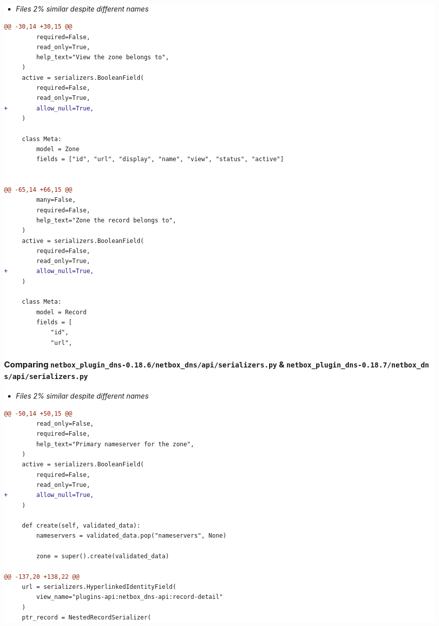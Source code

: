  * *Files 2% similar despite different names*

```diff
@@ -30,14 +30,15 @@
         required=False,
         read_only=True,
         help_text="View the zone belongs to",
     )
     active = serializers.BooleanField(
         required=False,
         read_only=True,
+        allow_null=True,
     )
 
     class Meta:
         model = Zone
         fields = ["id", "url", "display", "name", "view", "status", "active"]
 
 
@@ -65,14 +66,15 @@
         many=False,
         required=False,
         help_text="Zone the record belongs to",
     )
     active = serializers.BooleanField(
         required=False,
         read_only=True,
+        allow_null=True,
     )
 
     class Meta:
         model = Record
         fields = [
             "id",
             "url",
```

### Comparing `netbox_plugin_dns-0.18.6/netbox_dns/api/serializers.py` & `netbox_plugin_dns-0.18.7/netbox_dns/api/serializers.py`

 * *Files 2% similar despite different names*

```diff
@@ -50,14 +50,15 @@
         read_only=False,
         required=False,
         help_text="Primary nameserver for the zone",
     )
     active = serializers.BooleanField(
         required=False,
         read_only=True,
+        allow_null=True,
     )
 
     def create(self, validated_data):
         nameservers = validated_data.pop("nameservers", None)
 
         zone = super().create(validated_data)
 
@@ -137,20 +138,22 @@
     url = serializers.HyperlinkedIdentityField(
         view_name="plugins-api:netbox_dns-api:record-detail"
     )
     ptr_record = NestedRecordSerializer(
```